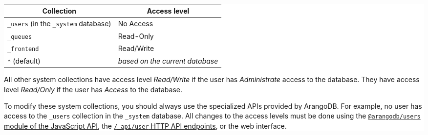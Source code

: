 | Collection                           | Access level |
|--------------------------------------|--------------|
| `_users` (in the `_system` database) | No Access    |
| `_queues`                            | Read-Only    |
| `_frontend`                          | Read/Write   |
| `*` (default)                        | *based on the current database* |

All other system collections have access level *Read/Write* if the
user has *Administrate* access to the database. They have access level
*Read/Only* if the user has *Access* to the database.

To modify these system collections, you should always use the
specialized APIs provided by ArangoDB. For example,
no user has access to the `_users` collection in the `_system`
database. All changes to the access levels must be done using the
[`@arangodb/users` module of the JavaScript API](in-arangosh.md),
the [`/_api/user` HTTP API endpoints](../../../develop/http-api/users.md),
or the web interface.
